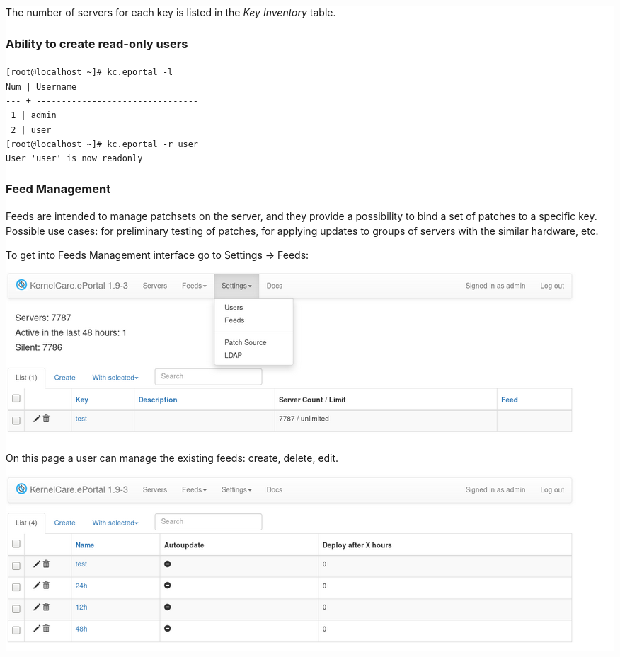 The number of servers for each key is listed in the _Key Inventory_ table.

### Ability to create read-only users

```
[root@localhost ~]# kc.eportal -l
Num | Username
--- + --------------------------------
 1 | admin
 2 | user
[root@localhost ~]# kc.eportal -r user
User 'user' is now readonly
```

### Feed Management



Feeds are intended to manage patchsets on the server, and they provide a possibility to bind a set of patches to a specific key. Possible use cases: for preliminary testing of patches, for applying updates to groups of servers with the similar hardware, etc.

To get into Feeds Management interface go to Settings → Feeds:

![](/images/feed-button_zoom70.png)

On this page a user can manage the existing feeds: create, delete, edit.

![](/images/feed-menu_zoom70.png)
